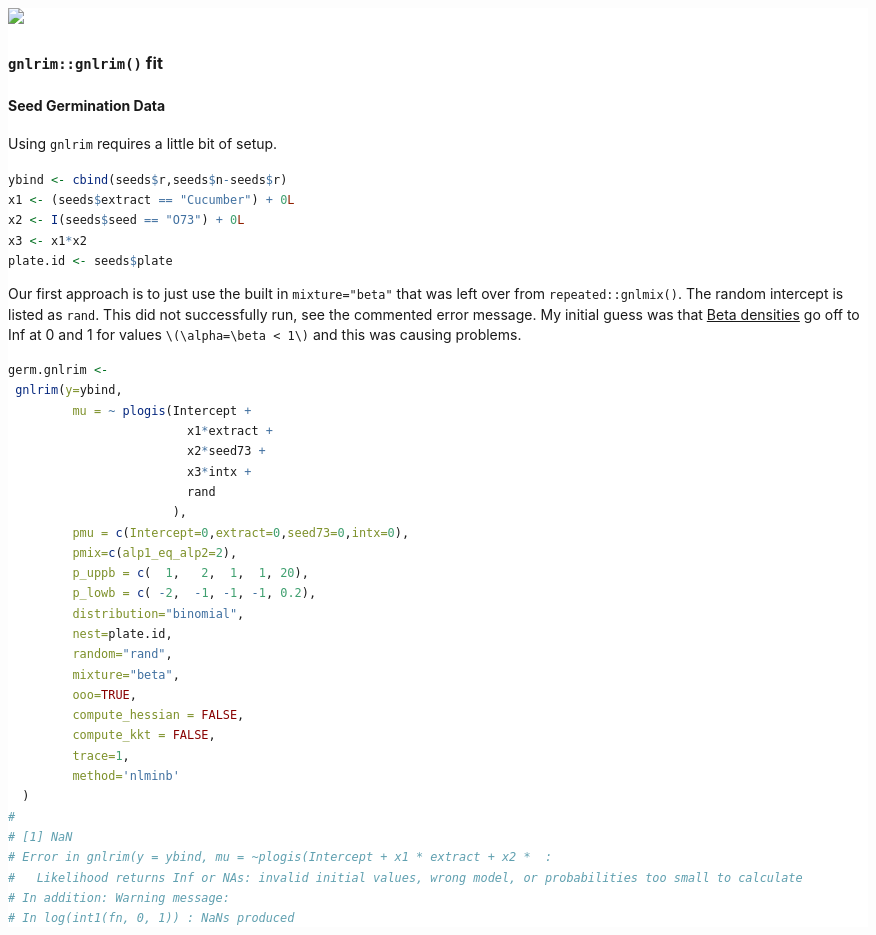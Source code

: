 <img src="{{< blogdown/postref >}}index_files/figure-html/unnamed-chunk-3-1.png" width="672" />


### `gnlrim::gnlrim()` fit
#### Seed Germination Data
Using `gnlrim` requires a little bit of setup.

```r
ybind <- cbind(seeds$r,seeds$n-seeds$r)
x1 <- (seeds$extract == "Cucumber") + 0L
x2 <- I(seeds$seed == "O73") + 0L
x3 <- x1*x2
plate.id <- seeds$plate
```

Our first approach is to just use the built in `mixture="beta"` that was left over from `repeated::gnlmix()`.  The random intercept is listed as `rand`.  This did not successfully run, see the commented error message.  My initial guess was that [Beta densities](https://en.wikipedia.org/wiki/Beta_prime_distribution) go off to Inf at 0 and 1 for values `\(\alpha=\beta < 1\)` and this was causing problems.  


```r
germ.gnlrim <-
 gnlrim(y=ybind,
         mu = ~ plogis(Intercept + 
                         x1*extract + 
                         x2*seed73 + 
                         x3*intx + 
                         rand
                       ),
         pmu = c(Intercept=0,extract=0,seed73=0,intx=0),
         pmix=c(alp1_eq_alp2=2),
         p_uppb = c(  1,   2,  1,  1, 20),
         p_lowb = c( -2,  -1, -1, -1, 0.2),
         distribution="binomial",
         nest=plate.id,
         random="rand",
         mixture="beta",
         ooo=TRUE,
         compute_hessian = FALSE,
         compute_kkt = FALSE,
         trace=1,
         method='nlminb'
  )
# 
# [1] NaN
# Error in gnlrim(y = ybind, mu = ~plogis(Intercept + x1 * extract + x2 *  : 
#   Likelihood returns Inf or NAs: invalid initial values, wrong model, or probabilities too small to calculate
# In addition: Warning message:
# In log(int1(fn, 0, 1)) : NaNs produced
```
